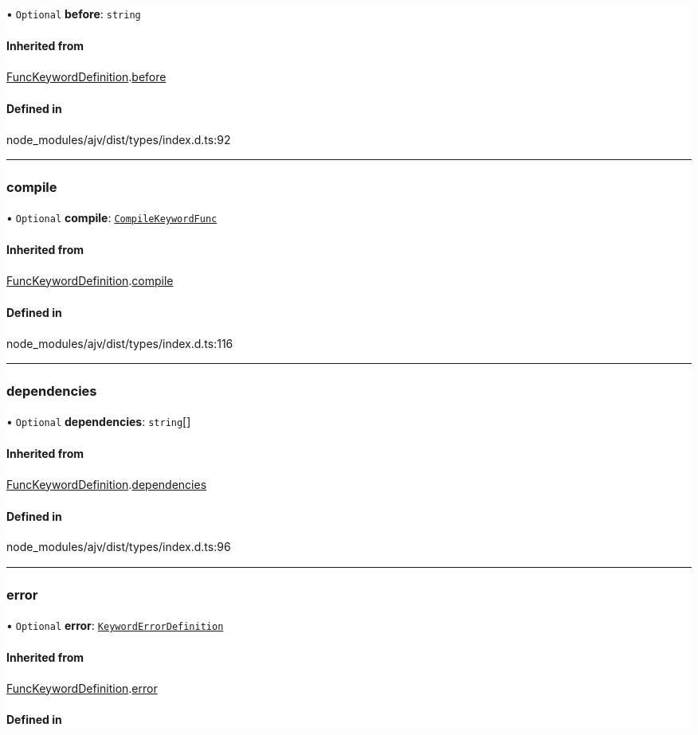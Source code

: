 • `Optional` **before**: `string`

#### Inherited from

[FuncKeywordDefinition](verida_verifiable_credentials._internal_.FuncKeywordDefinition.md).[before](verida_verifiable_credentials._internal_.FuncKeywordDefinition.md#before)

#### Defined in

node_modules/ajv/dist/types/index.d.ts:92

___

### compile

• `Optional` **compile**: [`CompileKeywordFunc`](../modules/verida_verifiable_credentials._internal_.md#compilekeywordfunc)

#### Inherited from

[FuncKeywordDefinition](verida_verifiable_credentials._internal_.FuncKeywordDefinition.md).[compile](verida_verifiable_credentials._internal_.FuncKeywordDefinition.md#compile)

#### Defined in

node_modules/ajv/dist/types/index.d.ts:116

___

### dependencies

• `Optional` **dependencies**: `string`[]

#### Inherited from

[FuncKeywordDefinition](verida_verifiable_credentials._internal_.FuncKeywordDefinition.md).[dependencies](verida_verifiable_credentials._internal_.FuncKeywordDefinition.md#dependencies)

#### Defined in

node_modules/ajv/dist/types/index.d.ts:96

___

### error

• `Optional` **error**: [`KeywordErrorDefinition`](verida_verifiable_credentials._internal_.KeywordErrorDefinition.md)

#### Inherited from

[FuncKeywordDefinition](verida_verifiable_credentials._internal_.FuncKeywordDefinition.md).[error](verida_verifiable_credentials._internal_.FuncKeywordDefinition.md#error)

#### Defined in
